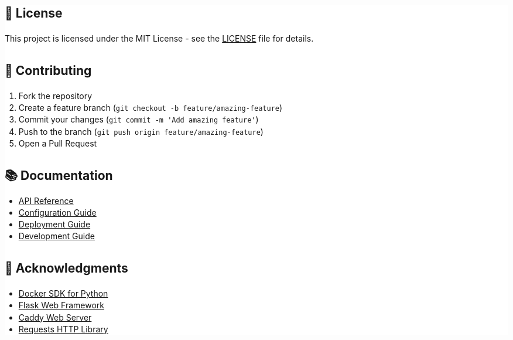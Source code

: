 ## 📝 License

This project is licensed under the MIT License - see the [LICENSE](LICENSE) file for details.

## 🤝 Contributing

1. Fork the repository
2. Create a feature branch (`git checkout -b feature/amazing-feature`)
3. Commit your changes (`git commit -m 'Add amazing feature'`)
4. Push to the branch (`git push origin feature/amazing-feature`)
5. Open a Pull Request

## 📚 Documentation

- [API Reference](docs/api.md)
- [Configuration Guide](docs/configuration.md)
- [Deployment Guide](docs/deployment.md)
- [Development Guide](docs/development.md)

## 🙏 Acknowledgments

- [Docker SDK for Python](https://docker-py.readthedocs.io/)
- [Flask Web Framework](https://flask.palletsprojects.com/)
- [Caddy Web Server](https://caddyserver.com/)
- [Requests HTTP Library](https://requests.readthedocs.io/)